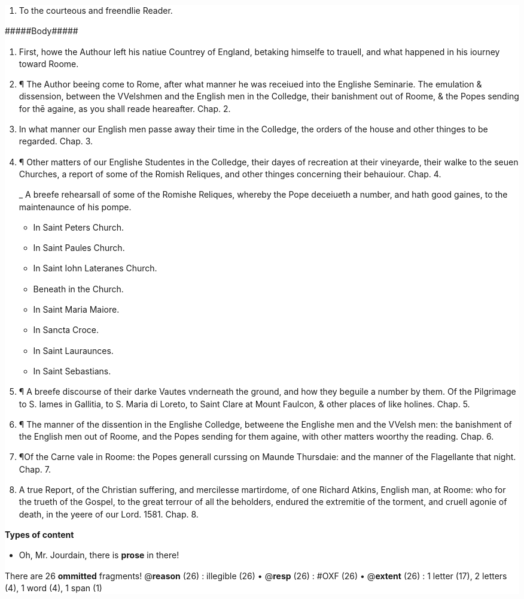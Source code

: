 1. To the courteous and freendlie Reader.

#####Body#####

1. First, howe the Authour left his natiue Countrey of England, betaking himselfe to trauell, and what happened in his iourney toward Roome. 

1. ¶ The Author beeing come to Rome, after what manner he was receiued into the Englishe Seminarie. The emulation & dissension, between the VVelshmen and the English men in the Colledge, their banishment out of Roome, & the Popes sending for thē againe, as you shall reade heareafter. Chap. 2.

1. In what manner our English men passe away their time in the Colledge, the orders of the house and other thinges to be regarded. Chap. 3.

1. ¶ Other matters of our Englishe Studentes in the Colledge, their dayes of recreation at their vineyarde, their walke to the seuen Churches, a report of some of the Romish Reliques, and other thinges concerning their behauiour. Chap. 4.

    _ A breefe rehearsall of some of the Romishe Reliques, whereby the Pope deceiueth a number, and hath good gaines, to the maintenaunce of his pompe.

      * In Saint Peters Church.

      * In Saint Paules Church.

      * In Saint Iohn Lateranes Church.

      * Beneath in the Church.

      * In Saint Maria Maiore.

      * In Sancta Croce.

      * In Saint Lauraunces.

      * In Saint Sebastians.

1. ¶ A breefe discourse of their darke Vautes vnderneath the ground, and how they beguile a number by them. Of the Pilgrimage to S. Iames in Gallitia, to S. Maria di Loreto, to Saint Clare at Mount Faulcon, & other places of like holines. Chap. 5.

1. ¶ The manner of the dissention in the Englishe Colledge, betweene the Englishe men and the VVelsh men: the banishment of the English men out of Roome, and the Popes sending for them againe, with other matters woorthy the reading. Chap. 6.

1. ¶Of the Carne vale in Roome: the Popes generall curssing on Maunde Thursdaie: and the manner of the Flagellante that night. Chap. 7.

1. A true Report, of the Christian suffering, and mercilesse martirdome, of one Richard Atkins, English man, at Roome: who for the trueth of the Gospel, to the great terrour of all the beholders, endured the extremitie of the torment, and cruell agonie of death, in the yeere of our Lord. 1581. Chap. 8.

**Types of content**

  * Oh, Mr. Jourdain, there is **prose** in there!

There are 26 **ommitted** fragments! 
 @__reason__ (26) : illegible (26)  •  @__resp__ (26) : #OXF (26)  •  @__extent__ (26) : 1 letter (17), 2 letters (4), 1 word (4), 1 span (1)
